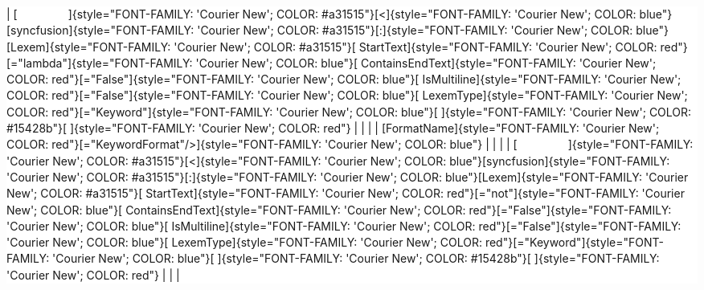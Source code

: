 | [                ]{style="FONT-FAMILY: 'Courier New'; COLOR: #a31515"}[\<]{style="FONT-FAMILY: 'Courier New'; COLOR: blue"}[syncfusion]{style="FONT-FAMILY: 'Courier New'; COLOR: #a31515"}[:]{style="FONT-FAMILY: 'Courier New'; COLOR: blue"}[Lexem]{style="FONT-FAMILY: 'Courier New'; COLOR: #a31515"}[ StartText]{style="FONT-FAMILY: 'Courier New'; COLOR: red"}[=\"lambda\"]{style="FONT-FAMILY: 'Courier New'; COLOR: blue"}[ ContainsEndText]{style="FONT-FAMILY: 'Courier New'; COLOR: red"}[=\"False\"]{style="FONT-FAMILY: 'Courier New'; COLOR: blue"}[ IsMultiline]{style="FONT-FAMILY: 'Courier New'; COLOR: red"}[=\"False\"]{style="FONT-FAMILY: 'Courier New'; COLOR: blue"}[ LexemType]{style="FONT-FAMILY: 'Courier New'; COLOR: red"}[=\"Keyword\"]{style="FONT-FAMILY: 'Courier New'; COLOR: blue"}[ ]{style="FONT-FAMILY: 'Courier New'; COLOR: #15428b"}[ ]{style="FONT-FAMILY: 'Courier New'; COLOR: red"}   |
|                                                                                                                                                                                                                                                                                                                                                                                                                                                                                                                                                                                                                                                                                                                                                                                                                                                                                                                                       |
| [FormatName]{style="FONT-FAMILY: 'Courier New'; COLOR: red"}[=\"KeywordFormat\"/\>]{style="FONT-FAMILY: 'Courier New'; COLOR: blue"}                                                                                                                                                                                                                                                                                                                                                                                                                                                                                                                                                                                                                                                                                                                                                                                                  |
|                                                                                                                                                                                                                                                                                                                                                                                                                                                                                                                                                                                                                                                                                                                                                                                                                                                                                                                                       |
| [                ]{style="FONT-FAMILY: 'Courier New'; COLOR: #a31515"}[\<]{style="FONT-FAMILY: 'Courier New'; COLOR: blue"}[syncfusion]{style="FONT-FAMILY: 'Courier New'; COLOR: #a31515"}[:]{style="FONT-FAMILY: 'Courier New'; COLOR: blue"}[Lexem]{style="FONT-FAMILY: 'Courier New'; COLOR: #a31515"}[ StartText]{style="FONT-FAMILY: 'Courier New'; COLOR: red"}[=\"not\"]{style="FONT-FAMILY: 'Courier New'; COLOR: blue"}[ ContainsEndText]{style="FONT-FAMILY: 'Courier New'; COLOR: red"}[=\"False\"]{style="FONT-FAMILY: 'Courier New'; COLOR: blue"}[ IsMultiline]{style="FONT-FAMILY: 'Courier New'; COLOR: red"}[=\"False\"]{style="FONT-FAMILY: 'Courier New'; COLOR: blue"}[ LexemType]{style="FONT-FAMILY: 'Courier New'; COLOR: red"}[=\"Keyword\"]{style="FONT-FAMILY: 'Courier New'; COLOR: blue"}[ ]{style="FONT-FAMILY: 'Courier New'; COLOR: #15428b"}[ ]{style="FONT-FAMILY: 'Courier New'; COLOR: red"}      |
|                                                                                                                                                                                                                                                                                                                                                                                                                                                                                                                                                                                                                                                                                                                                                                                                                                                                                                                                       |
